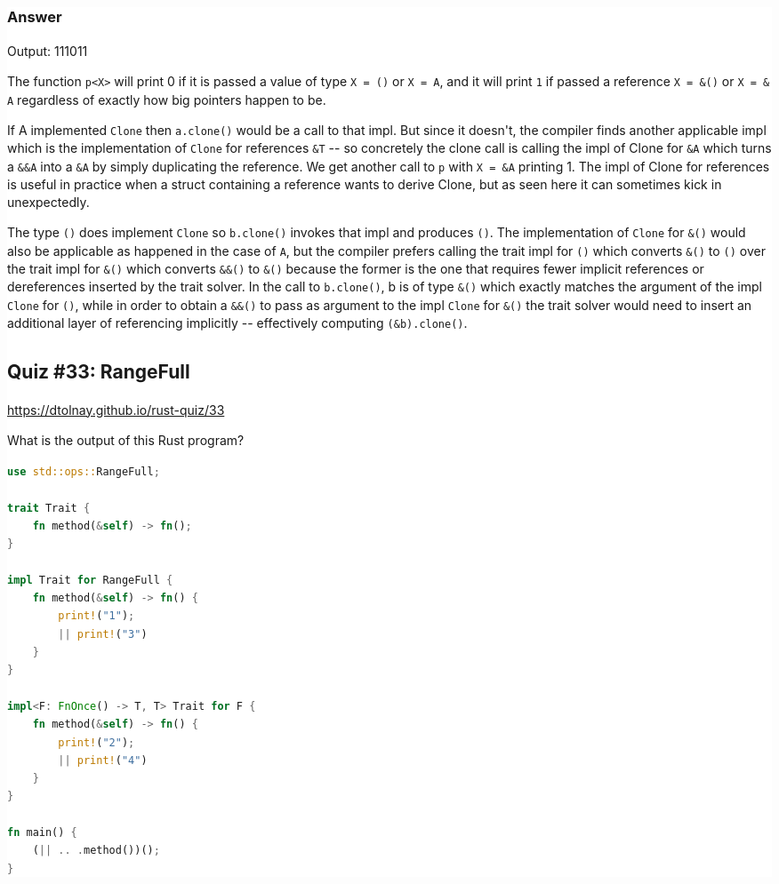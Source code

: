 ### Answer

Output: 111011

The function `p<X>` will print 0 if it is passed a value of type `X = ()` or `X = A`, and it will print `1` if passed a reference `X = &()` or `X = &A` regardless of exactly how big pointers happen to be.

If A implemented `Clone` then `a.clone()` would be a call to that impl. But since it doesn't, the compiler finds another applicable impl which is the implementation of `Clone` for references `&T` -- so concretely the clone call is calling the impl of Clone for `&A` which turns a `&&A` into a `&A` by simply duplicating the reference. We get another call to `p` with `X = &A` printing 1. The impl of Clone for references is useful in practice when a struct containing a reference wants to derive Clone, but as seen here it can sometimes kick in unexpectedly.

The type `()` does implement `Clone` so `b.clone()` invokes that impl and produces `()`. The implementation of `Clone` for `&()` would also be applicable as happened in the case of `A`, but the compiler prefers calling the trait impl for `()` which converts `&()` to `()` over the trait impl for `&()` which converts `&&()` to `&()` because the former is the one that requires fewer implicit references or dereferences inserted by the trait solver. In the call to `b.clone()`, b is of type `&()` which exactly matches the argument of the impl `Clone` for `()`, while in order to obtain a `&&()` to pass as argument to the impl `Clone` for `&()` the trait solver would need to insert an additional layer of referencing implicitly -- effectively computing `(&b).clone()`.

## Quiz #33: RangeFull

https://dtolnay.github.io/rust-quiz/33

What is the output of this Rust program?

```rust
use std::ops::RangeFull;

trait Trait {
    fn method(&self) -> fn();
}

impl Trait for RangeFull {
    fn method(&self) -> fn() {
        print!("1");
        || print!("3")
    }
}

impl<F: FnOnce() -> T, T> Trait for F {
    fn method(&self) -> fn() {
        print!("2");
        || print!("4")
    }
}

fn main() {
    (|| .. .method())();
}
```
